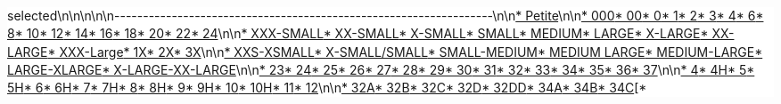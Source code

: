 selected[](/all/womens/categories/clothing?crawl=no)\n\n\n\n\n------------------------------------------------------------------\n\n[*   Petite](/all/womens/categories/clothing?crawl=no&fit=Petite&size=PETITE%2030)\n\n[*   000](/all/womens/categories/clothing?crawl=no&size=000,PETITE%2030)[*   00](/all/womens/categories/clothing?crawl=no&size=00,PETITE%2030)[*   0](/all/womens/categories/clothing?crawl=no&size=0,PETITE%2030)[*   1](/all/womens/categories/clothing?crawl=no&size=1,PETITE%2030)[*   2](/all/womens/categories/clothing?crawl=no&size=2,PETITE%2030)[*   3](/all/womens/categories/clothing?crawl=no&size=3,PETITE%2030)[*   4](/all/womens/categories/clothing?crawl=no&size=4,PETITE%2030)[*   6](/all/womens/categories/clothing?crawl=no&size=6,PETITE%2030)[*   8](/all/womens/categories/clothing?crawl=no&size=8,PETITE%2030)[*   10](/all/womens/categories/clothing?crawl=no&size=10,PETITE%2030)[*   12](/all/womens/categories/clothing?crawl=no&size=12,PETITE%2030)[*   14](/all/womens/categories/clothing?crawl=no&size=14,PETITE%2030)[*   16](/all/womens/categories/clothing?crawl=no&size=16,PETITE%2030)[*   18](/all/womens/categories/clothing?crawl=no&size=18,PETITE%2030)[*   20](/all/womens/categories/clothing?crawl=no&size=20,PETITE%2030)[*   22](/all/womens/categories/clothing?crawl=no&size=22,PETITE%2030)[*   24](/all/womens/categories/clothing?crawl=no&size=24,PETITE%2030)\n\n[*   XXX-SMALL](/all/womens/categories/clothing?crawl=no&size=PETITE%2030,XXX-SMALL)[*   XX-SMALL](/all/womens/categories/clothing?crawl=no&size=PETITE%2030,XX-SMALL)[*   X-SMALL](/all/womens/categories/clothing?crawl=no&size=PETITE%2030,X-SMALL)[*   SMALL](/all/womens/categories/clothing?crawl=no&size=PETITE%2030,SMALL)[*   MEDIUM](/all/womens/categories/clothing?crawl=no&size=MEDIUM,PETITE%2030)[*   LARGE](/all/womens/categories/clothing?crawl=no&size=LARGE,PETITE%2030)[*   X-LARGE](/all/womens/categories/clothing?crawl=no&size=PETITE%2030,X-LARGE)[*   XX-LARGE](/all/womens/categories/clothing?crawl=no&size=PETITE%2030,XX-LARGE)[*   XXX-Large](/all/womens/categories/clothing?crawl=no&size=PETITE%2030,XXXL)[*   1X](/all/womens/categories/clothing?crawl=no&size=1X,PETITE%2030)[*   2X](/all/womens/categories/clothing?crawl=no&size=2X,PETITE%2030)[*   3X](/all/womens/categories/clothing?crawl=no&size=3X,PETITE%2030)\n\n[*   XXS-XSMALL](/all/womens/categories/clothing?crawl=no&size=PETITE%2030,XXS-XSMALL)[*   X-SMALL/SMALL](/all/womens/categories/clothing?crawl=no&size=PETITE%2030,X-SMALL%2FSMALL)[*   SMALL-MEDIUM](/all/womens/categories/clothing?crawl=no&size=PETITE%2030,SMALL-MEDIUM)[*   MEDIUM LARGE](/all/womens/categories/clothing?crawl=no&size=MEDIUM%20LARGE,PETITE%2030)[*   MEDIUM-LARGE](/all/womens/categories/clothing?crawl=no&size=MEDIUM-LARGE,PETITE%2030)[*   LARGE-XLARGE](/all/womens/categories/clothing?crawl=no&size=LARGE-XLARGE,PETITE%2030)[*   X-LARGE-XX-LARGE](/all/womens/categories/clothing?crawl=no&size=PETITE%2030,X-LARGE-XX-LARGE)\n\n[*   23](/all/womens/categories/clothing?crawl=no&size=23,PETITE%2030)[*   24](/all/womens/categories/clothing?crawl=no&size=24G,PETITE%2030)[*   25](/all/womens/categories/clothing?crawl=no&size=25,PETITE%2030)[*   26](/all/womens/categories/clothing?crawl=no&size=26,PETITE%2030)[*   27](/all/womens/categories/clothing?crawl=no&size=27,PETITE%2030)[*   28](/all/womens/categories/clothing?crawl=no&size=28,PETITE%2030)[*   29](/all/womens/categories/clothing?crawl=no&size=29,PETITE%2030)[*   30](/all/womens/categories/clothing?crawl=no&size=30,PETITE%2030)[*   31](/all/womens/categories/clothing?crawl=no&size=31,PETITE%2030)[*   32](/all/womens/categories/clothing?crawl=no&size=32,PETITE%2030)[*   33](/all/womens/categories/clothing?crawl=no&size=33,PETITE%2030)[*   34](/all/womens/categories/clothing?crawl=no&size=34,PETITE%2030)[*   35](/all/womens/categories/clothing?crawl=no&size=35,PETITE%2030)[*   36](/all/womens/categories/clothing?crawl=no&size=36,PETITE%2030)[*   37](/all/womens/categories/clothing?crawl=no&size=37,PETITE%2030)\n\n[*   4](/all/womens/categories/clothing?crawl=no&size=4%20MEDIUM,PETITE%2030)[*   4H](/all/womens/categories/clothing?crawl=no&size=4H%20MEDIUM,PETITE%2030)[*   5](/all/womens/categories/clothing?crawl=no&size=5%20MEDIUM,PETITE%2030)[*   5H](/all/womens/categories/clothing?crawl=no&size=5H%20MEDIUM,PETITE%2030)[*   6](/all/womens/categories/clothing?crawl=no&size=6%20MEDIUM,PETITE%2030)[*   6H](/all/womens/categories/clothing?crawl=no&size=6H%20MEDIUM,PETITE%2030)[*   7](/all/womens/categories/clothing?crawl=no&size=7%20MEDIUM,PETITE%2030)[*   7H](/all/womens/categories/clothing?crawl=no&size=7H%20MEDIUM,PETITE%2030)[*   8](/all/womens/categories/clothing?crawl=no&size=8%20MEDIUM,PETITE%2030)[*   8H](/all/womens/categories/clothing?crawl=no&size=8H%20MEDIUM,PETITE%2030)[*   9](/all/womens/categories/clothing?crawl=no&size=9%20MEDIUM,PETITE%2030)[*   9H](/all/womens/categories/clothing?crawl=no&size=9H%20MEDIUM,PETITE%2030)[*   10](/all/womens/categories/clothing?crawl=no&size=10%20MEDIUM,PETITE%2030)[*   10H](/all/womens/categories/clothing?crawl=no&size=10H%20MEDIUM,PETITE%2030)[*   11](/all/womens/categories/clothing?crawl=no&size=11%20MEDIUM,PETITE%2030)[*   12](/all/womens/categories/clothing?crawl=no&size=12%20MEDIUM,PETITE%2030)\n\n[*   32A](/all/womens/categories/clothing?crawl=no&size=32A,PETITE%2030)[*   32B](/all/womens/categories/clothing?crawl=no&size=32B,PETITE%2030)[*   32C](/all/womens/categories/clothing?crawl=no&size=32C,PETITE%2030)[*   32D](/all/womens/categories/clothing?crawl=no&size=32D,PETITE%2030)[*   32DD](/all/womens/categories/clothing?crawl=no&size=32DD,PETITE%2030)[*   34A](/all/womens/categories/clothing?crawl=no&size=34A,PETITE%2030)[*   34B](/all/womens/categories/clothing?crawl=no&size=34B,PETITE%2030)[*   34C](/all/womens/categories/clothing?crawl=no&size=34C,PETITE%2030)[*